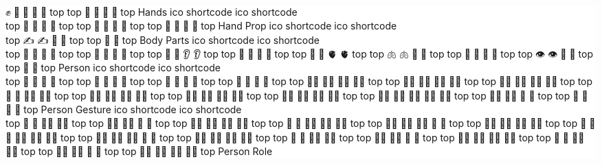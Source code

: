 :fist_raised:	👊	:facepunch:
:fist_oncoming:
:punch:	top
top	🤛	:fist_left:	🤜	:fist_right:	top
Hands
ico	shortcode	ico	shortcode	
top	👏	:clap:	🙌	:raised_hands:	top
top	👐	:open_hands:	🤲	:palms_up_together:	top
top	🤝	:handshake:	🙏	:pray:	top
Hand Prop
ico	shortcode	ico	shortcode	
top	✍️	:writing_hand:	💅	:nail_care:	top
top	🤳	:selfie:			top
Body Parts
ico	shortcode	ico	shortcode	
top	💪	:muscle:	🦾	:mechanical_arm:	top
top	🦿	:mechanical_leg:	🦵	:leg:	top
top	🦶	:foot:	👂	:ear:	top
top	🦻	:ear_with_hearing_aid:	👃	:nose:	top
top	🧠	:brain:	🫀	:anatomical_heart:	top
top	🫁	:lungs:	🦷	:tooth:	top
top	🦴	:bone:	👀	:eyes:	top
top	👁️	:eye:	👅	:tongue:	top
top	👄	:lips:			top
Person
ico	shortcode	ico	shortcode	
top	👶	:baby:	🧒	:child:	top
top	👦	:boy:	👧	:girl:	top
top	🧑	:adult:	👱	:blond_haired_person:	top
top	👨	:man:	🧔	:bearded_person:	top
top	🧔‍♂️	:man_beard:	🧔‍♀️	:woman_beard:	top
top	👨‍🦰	:red_haired_man:	👨‍🦱	:curly_haired_man:	top
top	👨‍🦳	:white_haired_man:	👨‍🦲	:bald_man:	top
top	👩	:woman:	👩‍🦰	:red_haired_woman:	top
top	🧑‍🦰	:person_red_hair:	👩‍🦱	:curly_haired_woman:	top
top	🧑‍🦱	:person_curly_hair:	👩‍🦳	:white_haired_woman:	top
top	🧑‍🦳	:person_white_hair:	👩‍🦲	:bald_woman:	top
top	🧑‍🦲	:person_bald:	👱‍♀️	:blond_haired_woman:
:blonde_woman:	top
top	👱‍♂️	:blond_haired_man:	🧓	:older_adult:	top
top	👴	:older_man:	👵	:older_woman:	top
Person Gesture
ico	shortcode	ico	shortcode	
top	🙍	:frowning_person:	🙍‍♂️	:frowning_man:	top
top	🙍‍♀️	:frowning_woman:	🙎	:pouting_face:	top
top	🙎‍♂️	:pouting_man:	🙎‍♀️	:pouting_woman:	top
top	🙅	:no_good:	🙅‍♂️	:ng_man:
:no_good_man:	top
top	🙅‍♀️	:ng_woman:
:no_good_woman:	🙆	:ok_person:	top
top	🙆‍♂️	:ok_man:	🙆‍♀️	:ok_woman:	top
top	💁	:information_desk_person:
:tipping_hand_person:	💁‍♂️	:sassy_man:
:tipping_hand_man:	top
top	💁‍♀️	:sassy_woman:
:tipping_hand_woman:	🙋	:raising_hand:	top
top	🙋‍♂️	:raising_hand_man:	🙋‍♀️	:raising_hand_woman:	top
top	🧏	:deaf_person:	🧏‍♂️	:deaf_man:	top
top	🧏‍♀️	:deaf_woman:	🙇	:bow:	top
top	🙇‍♂️	:bowing_man:	🙇‍♀️	:bowing_woman:	top
top	🤦	:facepalm:	🤦‍♂️	:man_facepalming:	top
top	🤦‍♀️	:woman_facepalming:	🤷	:shrug:	top
top	🤷‍♂️	:man_shrugging:	🤷‍♀️	:woman_shrugging:	top
Person Role